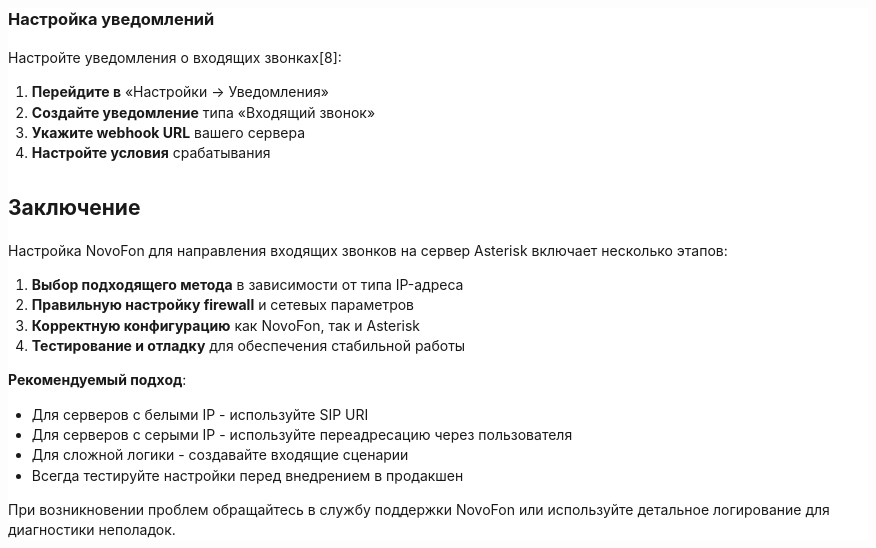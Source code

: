### Настройка уведомлений

Настройте уведомления о входящих звонках[8]:

1. **Перейдите в** «Настройки → Уведомления»
2. **Создайте уведомление** типа «Входящий звонок»
3. **Укажите webhook URL** вашего сервера
4. **Настройте условия** срабатывания

## Заключение

Настройка NovoFon для направления входящих звонков на сервер Asterisk включает несколько этапов:

1. **Выбор подходящего метода** в зависимости от типа IP-адреса
2. **Правильную настройку firewall** и сетевых параметров
3. **Корректную конфигурацию** как NovoFon, так и Asterisk
4. **Тестирование и отладку** для обеспечения стабильной работы

**Рекомендуемый подход**:
- Для серверов с белыми IP - используйте SIP URI
- Для серверов с серыми IP - используйте переадресацию через пользователя
- Для сложной логики - создавайте входящие сценарии
- Всегда тестируйте настройки перед внедрением в продакшен

При возникновении проблем обращайтесь в службу поддержки NovoFon или используйте детальное логирование для диагностики неполадок.